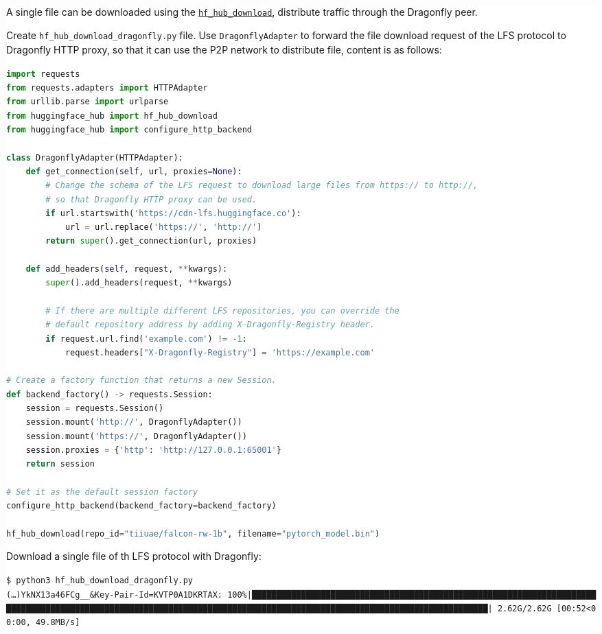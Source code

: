 A single file can be downloaded using the [`hf_hub_download`](https://huggingface.co/docs/huggingface_hub/v0.17.1/en/package_reference/file_download#huggingface_hub.hf_hub_download),
distribute traffic through the Dragonfly peer.

Create `hf_hub_download_dragonfly.py` file. Use `DragonflyAdapter` to forward the file download request of
the LFS protocol to Dragonfly HTTP proxy, so that it can use the P2P network
to distribute file, content is as follows:

```python
import requests
from requests.adapters import HTTPAdapter
from urllib.parse import urlparse
from huggingface_hub import hf_hub_download
from huggingface_hub import configure_http_backend

class DragonflyAdapter(HTTPAdapter):
    def get_connection(self, url, proxies=None):
        # Change the schema of the LFS request to download large files from https:// to http://,
        # so that Dragonfly HTTP proxy can be used.
        if url.startswith('https://cdn-lfs.huggingface.co'):
            url = url.replace('https://', 'http://')
        return super().get_connection(url, proxies)

    def add_headers(self, request, **kwargs):
        super().add_headers(request, **kwargs)

        # If there are multiple different LFS repositories, you can override the
        # default repository address by adding X-Dragonfly-Registry header.
        if request.url.find('example.com') != -1:
            request.headers["X-Dragonfly-Registry"] = 'https://example.com'

# Create a factory function that returns a new Session.
def backend_factory() -> requests.Session:
    session = requests.Session()
    session.mount('http://', DragonflyAdapter())
    session.mount('https://', DragonflyAdapter())
    session.proxies = {'http': 'http://127.0.0.1:65001'}
    return session

# Set it as the default session factory
configure_http_backend(backend_factory=backend_factory)

hf_hub_download(repo_id="tiiuae/falcon-rw-1b", filename="pytorch_model.bin")
```

Download a single file of th LFS protocol with Dragonfly:



```shell
$ python3 hf_hub_download_dragonfly.py
(…)YkNX13a46FCg__&Key-Pair-Id=KVTP0A1DKRTAX: 100%|████████████████████████████████████████████████████████████████████████████████████████████████████████████████████████████████████████████████████████████████████████| 2.62G/2.62G [00:52<00:00, 49.8MB/s]
```
